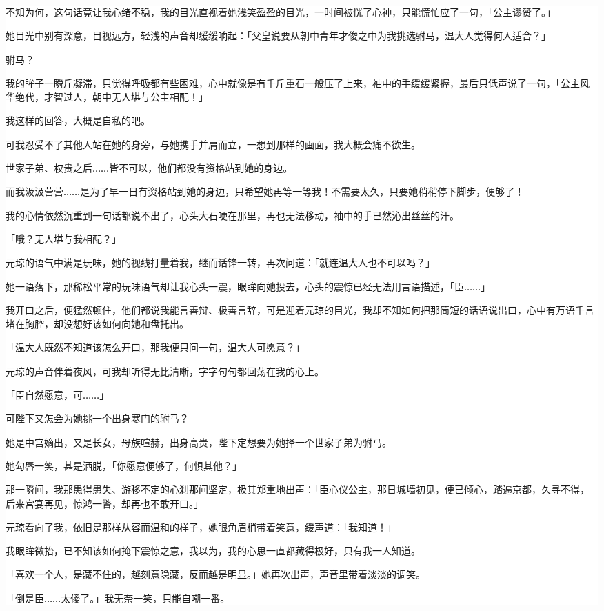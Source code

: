 
不知为何，这句话竟让我心绪不稳，我的目光直视着她浅笑盈盈的目光，一时间被恍了心神，只能慌忙应了一句，「公主谬赞了。」


她目光中别有深意，目视远方，轻浅的声音却缓缓响起：「父皇说要从朝中青年才俊之中为我挑选驸马，温大人觉得何人适合？」


驸马？


我的眸子一瞬斤凝滞，只觉得呼吸都有些困难，心中就像是有千斤重石一般压了上来，袖中的手缓缓紧握，最后只低声说了一句，「公主风华绝代，才智过人，朝中无人堪与公主相配！」


我这样的回答，大概是自私的吧。


可我忍受不了其他人站在她的身旁，与她携手并肩而立，一想到那样的画面，我大概会痛不欲生。


世家子弟、权贵之后……皆不可以，他们都没有资格站到她的身边。


而我汲汲营营……是为了早一日有资格站到她的身边，只希望她再等一等我！不需要太久，只要她稍稍停下脚步，便够了！


我的心情依然沉重到一句话都说不出了，心头大石哽在那里，再也无法移动，袖中的手已然沁出丝丝的汗。


「哦？无人堪与我相配？」


元琼的语气中满是玩味，她的视线打量着我，继而话锋一转，再次问道：「就连温大人也不可以吗？」


她一语落下，那稀松平常的玩味语气却让我心头一震，眼眸向她投去，心头的震惊已经无法用言语描述，「臣……」


我开口之后，便猛然顿住，他们都说我能言善辩、极善言辞，可是迎着元琼的目光，我却不知如何把那简短的话语说出口，心中有万语千言堵在胸腔，却没想好该如何向她和盘托出。


「温大人既然不知道该怎么开口，那我便只问一句，温大人可愿意？」


元琼的声音伴着夜风，可我却听得无比清晰，字字句句都回荡在我的心上。


「臣自然愿意，可……」


可陛下又怎会为她挑一个出身寒门的驸马？


她是中宫嫡出，又是长女，母族喧赫，出身高贵，陛下定想要为她择一个世家子弟为驸马。


她勾唇一笑，甚是洒脱，「你愿意便够了，何惧其他？」


那一瞬间，我那患得患失、游移不定的心刹那间坚定，极其郑重地出声：「臣心仪公主，那日城墙初见，便已倾心，踏遍京都，久寻不得，后来宫宴再见，惊鸿一瞥，却再也不敢开口。」


元琼看向了我，依旧是那样从容而温和的样子，她眼角眉梢带着笑意，缓声道：「我知道！」


我眼眸微抬，已不知该如何掩下震惊之意，我以为，我的心思一直都藏得极好，只有我一人知道。


「喜欢一个人，是藏不住的，越刻意隐藏，反而越是明显。」她再次出声，声音里带着淡淡的调笑。


「倒是臣……太傻了。」我无奈一笑，只能自嘲一番。

